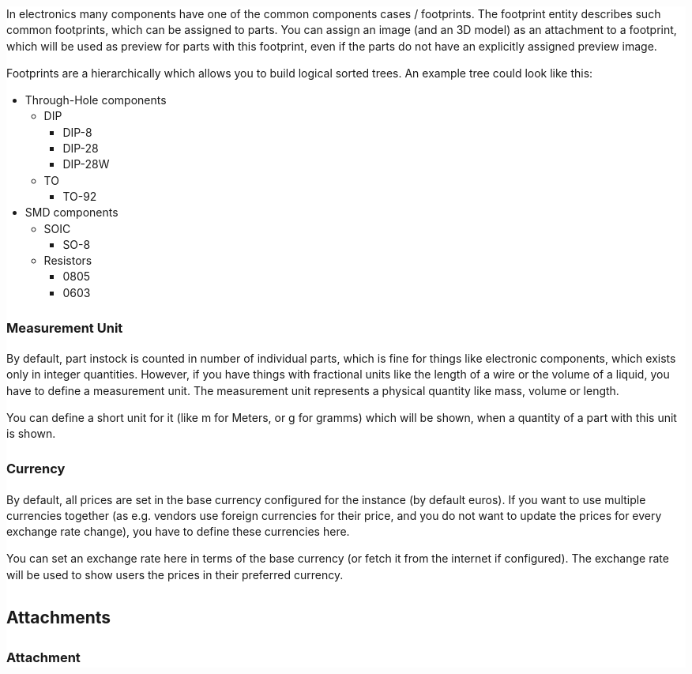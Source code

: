 In electronics many components have one of the common components cases / footprints. The footprint entity describes such
common footprints, which can be assigned to parts.
You can assign an image (and an 3D model) as an attachment to a footprint, which will be used as preview for parts with
this footprint, even if the parts do not have an explicitly assigned preview image.

Footprints are a hierarchically which allows you to build logical sorted trees. An example tree could look like this:

* Through-Hole components
    * DIP
        * DIP-8
        * DIP-28
        * DIP-28W
    * TO
        * TO-92
* SMD components
    * SOIC
        * SO-8
    * Resistors
        * 0805
        * 0603

### Measurement Unit

By default, part instock is counted in number of individual parts, which is fine for things like electronic components,
which exists only in integer quantities. However, if you have things with fractional units like the length of a wire or
the volume of a liquid, you have to define a measurement unit.
The measurement unit represents a physical quantity like mass, volume or length.

You can define a short unit for it (like m for Meters, or g for gramms) which will be shown, when a quantity of a part
with this unit is shown.

### Currency

By default, all prices are set in the base currency configured for the instance (by default euros). If you want to use
multiple currencies together (as e.g. vendors use foreign currencies for their price, and you do not want to update the
prices for every exchange rate change), you have to define these currencies here.

You can set an exchange rate here in terms of the base currency (or fetch it from the internet if configured). The
exchange rate will be used to show users the prices in their preferred currency.

## Attachments

### Attachment
